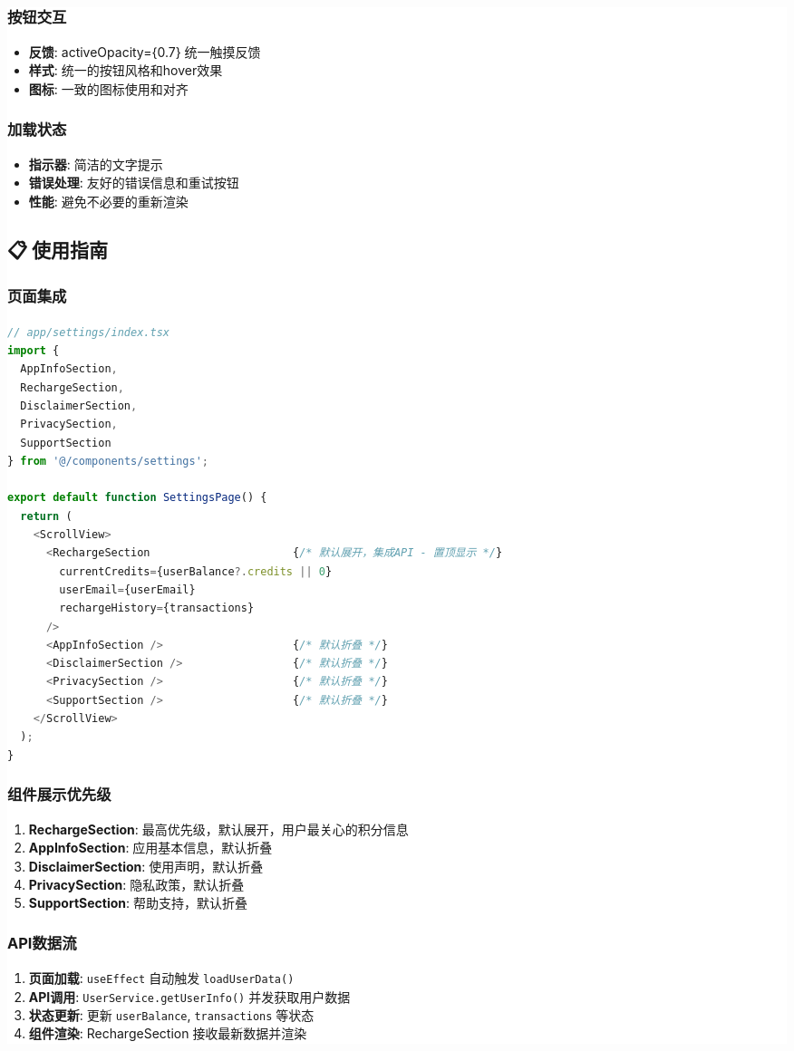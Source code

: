 ### 按钮交互
- **反馈**: activeOpacity={0.7} 统一触摸反馈
- **样式**: 统一的按钮风格和hover效果
- **图标**: 一致的图标使用和对齐

### 加载状态
- **指示器**: 简洁的文字提示
- **错误处理**: 友好的错误信息和重试按钮
- **性能**: 避免不必要的重新渲染

## 📋 使用指南

### 页面集成
```typescript
// app/settings/index.tsx
import {
  AppInfoSection,
  RechargeSection,
  DisclaimerSection,
  PrivacySection,
  SupportSection
} from '@/components/settings';

export default function SettingsPage() {
  return (
    <ScrollView>
      <RechargeSection                      {/* 默认展开，集成API - 置顶显示 */}
        currentCredits={userBalance?.credits || 0}
        userEmail={userEmail}
        rechargeHistory={transactions}
      />
      <AppInfoSection />                    {/* 默认折叠 */}
      <DisclaimerSection />                 {/* 默认折叠 */}
      <PrivacySection />                    {/* 默认折叠 */}
      <SupportSection />                    {/* 默认折叠 */}
    </ScrollView>
  );
}
```

### 组件展示优先级
1. **RechargeSection**: 最高优先级，默认展开，用户最关心的积分信息
2. **AppInfoSection**: 应用基本信息，默认折叠
3. **DisclaimerSection**: 使用声明，默认折叠
4. **PrivacySection**: 隐私政策，默认折叠
5. **SupportSection**: 帮助支持，默认折叠

### API数据流
1. **页面加载**: `useEffect` 自动触发 `loadUserData()`
2. **API调用**: `UserService.getUserInfo()` 并发获取用户数据
3. **状态更新**: 更新 `userBalance`, `transactions` 等状态
4. **组件渲染**: RechargeSection 接收最新数据并渲染
